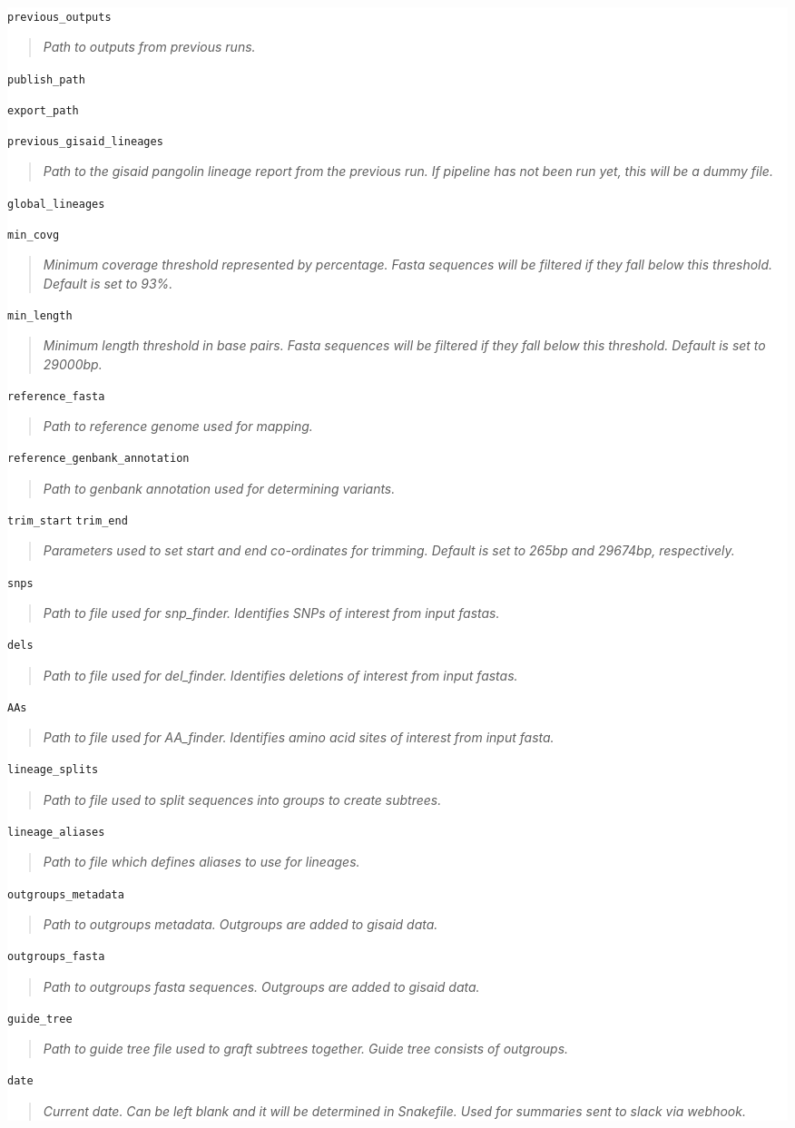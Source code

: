 `previous_outputs`
> *Path to outputs from previous runs.*

`publish_path`

`export_path`

`previous_gisaid_lineages`
> *Path to the gisaid pangolin lineage report from the previous run. If pipeline has not been run yet, this will be a dummy file.*

`global_lineages`

`min_covg`
> *Minimum coverage threshold represented by percentage. Fasta sequences will be filtered if they fall below this threshold.*
> *Default is set to 93%.*

`min_length`
> *Minimum length threshold in base pairs. Fasta sequences will be filtered if they fall below this threshold.*
> *Default is set to 29000bp.*

`reference_fasta`
> *Path to reference genome used for mapping.*

`reference_genbank_annotation`
> *Path to genbank annotation used for determining variants.*

`trim_start`
`trim_end`
> *Parameters used to set start and end co-ordinates for trimming.*
> *Default is set to 265bp and 29674bp, respectively.*

`snps`
> *Path to file used for snp_finder. Identifies SNPs of interest from input fastas.*

`dels`
> *Path to file used for del_finder. Identifies deletions of interest from input fastas.*

`AAs`
> *Path to file used for AA_finder. Identifies amino acid sites of interest from input fasta.*

`lineage_splits`
> *Path to file used to split sequences into groups to create subtrees.*

`lineage_aliases`
> *Path to file which defines aliases to use for lineages.*

`outgroups_metadata`
> *Path to outgroups metadata. Outgroups are added to gisaid data.*

`outgroups_fasta`
> *Path to outgroups fasta sequences. Outgroups are added to gisaid data.*

`guide_tree`
> *Path to guide tree file used to graft subtrees together. Guide tree consists of outgroups.*

`date`
> *Current date. Can be left blank and it will be determined in Snakefile. Used for summaries sent to slack via webhook.*
